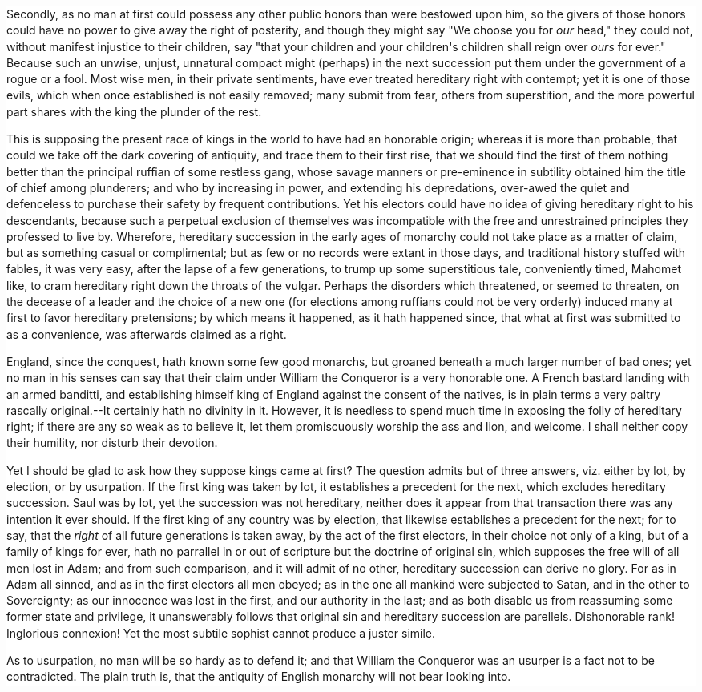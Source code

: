 Secondly, as no man at first could possess any other public honors than were bestowed upon him, so the givers of those honors could have no power to give away the right of posterity, and though they might say "We choose you for _our_ head," they could not, without manifest injustice to their children, say "that your children and your children's children shall reign over _ours_ for ever." Because such an unwise, unjust, unnatural compact might (perhaps) in the next succession put them under the government of a rogue or a fool. Most wise men, in their private sentiments, have ever treated hereditary right with contempt; yet it is one of those evils, which when once established is not easily removed; many submit from fear, others from superstition, and the more powerful part shares with the king the plunder of the rest.

This is supposing the present race of kings in the world to have had an honorable origin; whereas it is more than probable, that could we take off the dark covering of antiquity, and trace them to their first rise, that we should find the first of them nothing better than the principal ruffian of some restless gang, whose savage manners or pre-eminence in subtility obtained him the title of chief among plunderers; and who by increasing in power, and extending his depredations, over-awed the quiet and defenceless to purchase their safety by frequent contributions. Yet his electors could have no idea of giving hereditary right to his descendants, because such a perpetual exclusion of themselves was incompatible with the free and unrestrained principles they professed to live by. Wherefore, hereditary succession in the early ages of monarchy could not take place as a matter of claim, but as something casual or complimental; but as few or no records were extant in those days, and traditional history stuffed with fables, it was very easy, after the lapse of a few generations, to trump up some superstitious tale, conveniently timed, Mahomet like, to cram hereditary right down the throats of the vulgar. Perhaps the disorders which threatened, or seemed to threaten, on the decease of a leader and the choice of a new one (for elections among ruffians could not be very orderly) induced many at first to favor hereditary pretensions; by which means it happened, as it hath happened since, that what at first was submitted to as a convenience, was afterwards claimed as a right.

England, since the conquest, hath known some few good monarchs, but groaned beneath a much larger number of bad ones; yet no man in his senses can say that their claim under William the Conqueror is a very honorable one. A French bastard landing with an armed banditti, and establishing himself king of England against the consent of the natives, is in plain terms a very paltry rascally original.--It certainly hath no divinity in it. However, it is needless to spend much time in exposing the folly of hereditary right; if there are any so weak as to believe it, let them promiscuously worship the ass and lion, and welcome. I shall neither copy their humility, nor disturb their devotion.

Yet I should be glad to ask how they suppose kings came at first? The question admits but of three answers, viz. either by lot, by election, or by usurpation. If the first king was taken by lot, it establishes a precedent for the next, which excludes hereditary succession. Saul was by lot, yet the succession was not hereditary, neither does it appear from that transaction there was any intention it ever should. If the first king of any country was by election, that likewise establishes a precedent for the next; for to say, that the _right_ of all future generations is taken away, by the act of the first electors, in their choice not only of a king, but of a family of kings for ever, hath no parrallel in or out of scripture but the doctrine of original sin, which supposes the free will of all men lost in Adam; and from such comparison, and it will admit of no other, hereditary succession can derive no glory. For as in Adam all sinned, and as in the first electors all men obeyed; as in the one all mankind were subjected to Satan, and in the other to Sovereignty; as our innocence was lost in the first, and our authority in the last; and as both disable us from reassuming some former state and privilege, it unanswerably follows that original sin and hereditary succession are parellels. Dishonorable rank! Inglorious connexion! Yet the most subtile sophist cannot produce a juster simile.

As to usurpation, no man will be so hardy as to defend it; and that William the Conqueror was an usurper is a fact not to be contradicted. The plain truth is, that the antiquity of English monarchy will not bear looking into.
